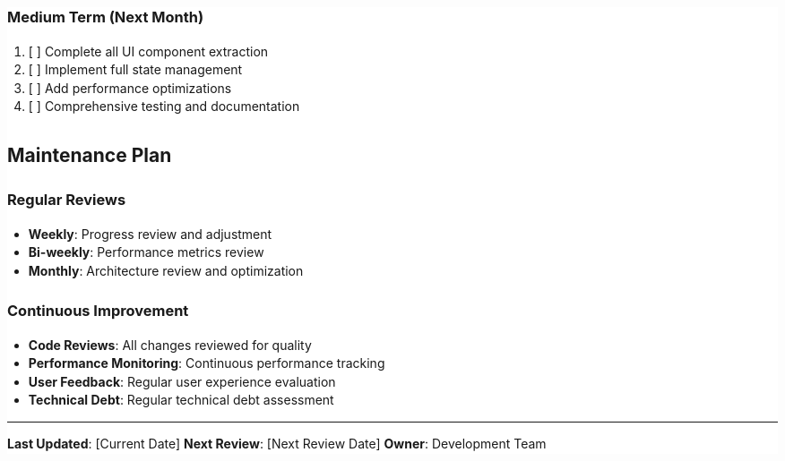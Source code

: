 ### Medium Term (Next Month)
1. [ ] Complete all UI component extraction
2. [ ] Implement full state management
3. [ ] Add performance optimizations
4. [ ] Comprehensive testing and documentation

## Maintenance Plan

### Regular Reviews
- **Weekly**: Progress review and adjustment
- **Bi-weekly**: Performance metrics review
- **Monthly**: Architecture review and optimization

### Continuous Improvement
- **Code Reviews**: All changes reviewed for quality
- **Performance Monitoring**: Continuous performance tracking
- **User Feedback**: Regular user experience evaluation
- **Technical Debt**: Regular technical debt assessment

---

**Last Updated**: [Current Date]
**Next Review**: [Next Review Date]
**Owner**: Development Team 